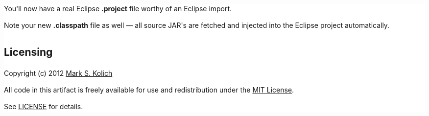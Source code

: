 You'll now have a real Eclipse **.project** file worthy of an Eclipse import.

Note your new **.classpath** file as well &mdash; all source JAR's are fetched and injected into the Eclipse project automatically.

## Licensing

Copyright (c) 2012 <a href="http://mark.koli.ch">Mark S. Kolich</a>

All code in this artifact is freely available for use and redistribution under the <a href="http://opensource.org/comment/991">MIT License</a>.

See <a href="https://github.com/markkolich/havalo-client/blob/master/LICENSE">LICENSE</a> for details.
